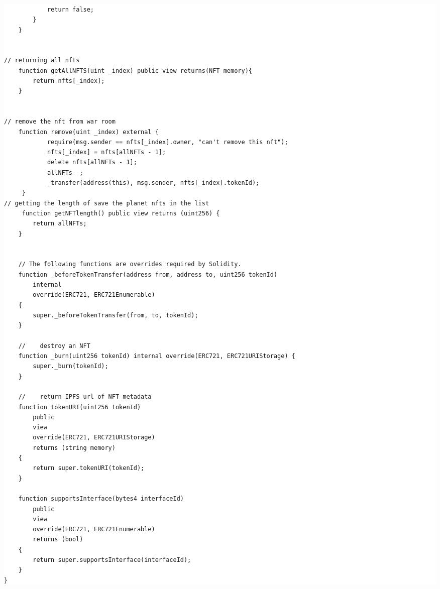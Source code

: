 ```solidity
            return false;
        }
    }


// returning all nfts
    function getAllNFTS(uint _index) public view returns(NFT memory){
        return nfts[_index];
    }


// remove the nft from war room
    function remove(uint _index) external {
	        require(msg.sender == nfts[_index].owner, "can't remove this nft");
            nfts[_index] = nfts[allNFTs - 1];
            delete nfts[allNFTs - 1];
            allNFTs--;
            _transfer(address(this), msg.sender, nfts[_index].tokenId);
	 }
// getting the length of save the planet nfts in the list
     function getNFTlength() public view returns (uint256) {
        return allNFTs;
    }


    // The following functions are overrides required by Solidity.
    function _beforeTokenTransfer(address from, address to, uint256 tokenId)
        internal
        override(ERC721, ERC721Enumerable)
    {
        super._beforeTokenTransfer(from, to, tokenId);
    }

    //    destroy an NFT
    function _burn(uint256 tokenId) internal override(ERC721, ERC721URIStorage) {
        super._burn(tokenId);
    }

    //    return IPFS url of NFT metadata
    function tokenURI(uint256 tokenId)
        public
        view
        override(ERC721, ERC721URIStorage)
        returns (string memory)
    {
        return super.tokenURI(tokenId);
    }

    function supportsInterface(bytes4 interfaceId)
        public
        view
        override(ERC721, ERC721Enumerable)
        returns (bool)
    {
        return super.supportsInterface(interfaceId);
    }
}

```
